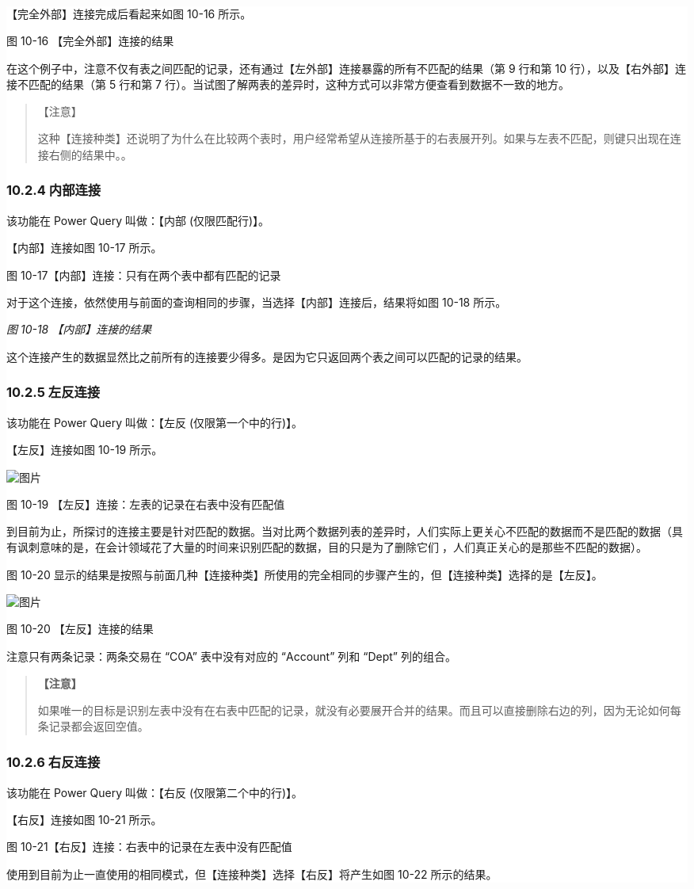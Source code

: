 【完全外部】连接完成后看起来如图 10-16 所示。

图 10-16 【完全外部】连接的结果

在这个例子中，注意不仅有表之间匹配的记录，还有通过【左外部】连接暴露的所有不匹配的结果（第 9 行和第 10 行），以及【右外部】连接不匹配的结果（第 5 行和第 7 行）。当试图了解两表的差异时，这种方式可以非常方便查看到数据不一致的地方。

> 【注意】
> 
> 这种【连接种类】还说明了为什么在比较两个表时，用户经常希望从连接所基于的右表展开列。如果与左表不匹配，则键只出现在连接右侧的结果中。。

### 10.2.4 内部连接

该功能在 Power Query 叫做：【内部 (仅限匹配行)】。

【内部】连接如图 10-17 所示。

图 10-17【内部】连接：只有在两个表中都有匹配的记录

对于这个连接，依然使用与前面的查询相同的步骤，当选择【内部】连接后，结果将如图 10-18 所示。

_图 10-18 【内部】连接的结果_

这个连接产生的数据显然比之前所有的连接要少得多。是因为它只返回两个表之间可以匹配的记录的结果。

### 10.2.5 左反连接

该功能在 Power Query 叫做：【左反 (仅限第一个中的行)】。

【左反】连接如图 10-19 所示。

![图片](https://mmbiz.qpic.cn/mmbiz_png/09hv4Xua0LNQDdDJglswoAaDkOpoxKmAZAlvPFwz8O7gVKnnxDF6OxVv6xh0DibWuNbv4JbbwH22lNkoCCI4iaCw/640?wx_fmt=png&wxfrom=5&wx_lazy=1&wx_co=1)

图 10-19 【左反】连接：左表的记录在右表中没有匹配值

到目前为止，所探讨的连接主要是针对匹配的数据。当对比两个数据列表的差异时，人们实际上更关心不匹配的数据而不是匹配的数据（具有讽刺意味的是，在会计领域花了大量的时间来识别匹配的数据，目的只是为了删除它们 ，人们真正关心的是那些不匹配的数据）。

图 10-20 显示的结果是按照与前面几种【连接种类】所使用的完全相同的步骤产生的，但【连接种类】选择的是【左反】。

![图片](https://mmbiz.qpic.cn/mmbiz_png/09hv4Xua0LNQDdDJglswoAaDkOpoxKmAcZUVficFvbWr4yU0D7UBhZklLzIeuFBhqFcia3IkhYDpUIrvNkM3nEqA/640?wx_fmt=png&wxfrom=5&wx_lazy=1&wx_co=1)

图 10-20 【左反】连接的结果

注意只有两条记录：两条交易在 “COA” 表中没有对应的 “Account” 列和 “Dept” 列的组合。

> **【注意】**
> 
> 如果唯一的目标是识别左表中没有在右表中匹配的记录，就没有必要展开合并的结果。而且可以直接删除右边的列，因为无论如何每条记录都会返回空值。

### 10.2.6 右反连接

该功能在 Power Query 叫做：【右反 (仅限第二个中的行)】。

【右反】连接如图 10-21 所示。

图 10-21【右反】连接：右表中的记录在左表中没有匹配值

使用到目前为止一直使用的相同模式，但【连接种类】选择【右反】将产生如图 10-22 所示的结果。
